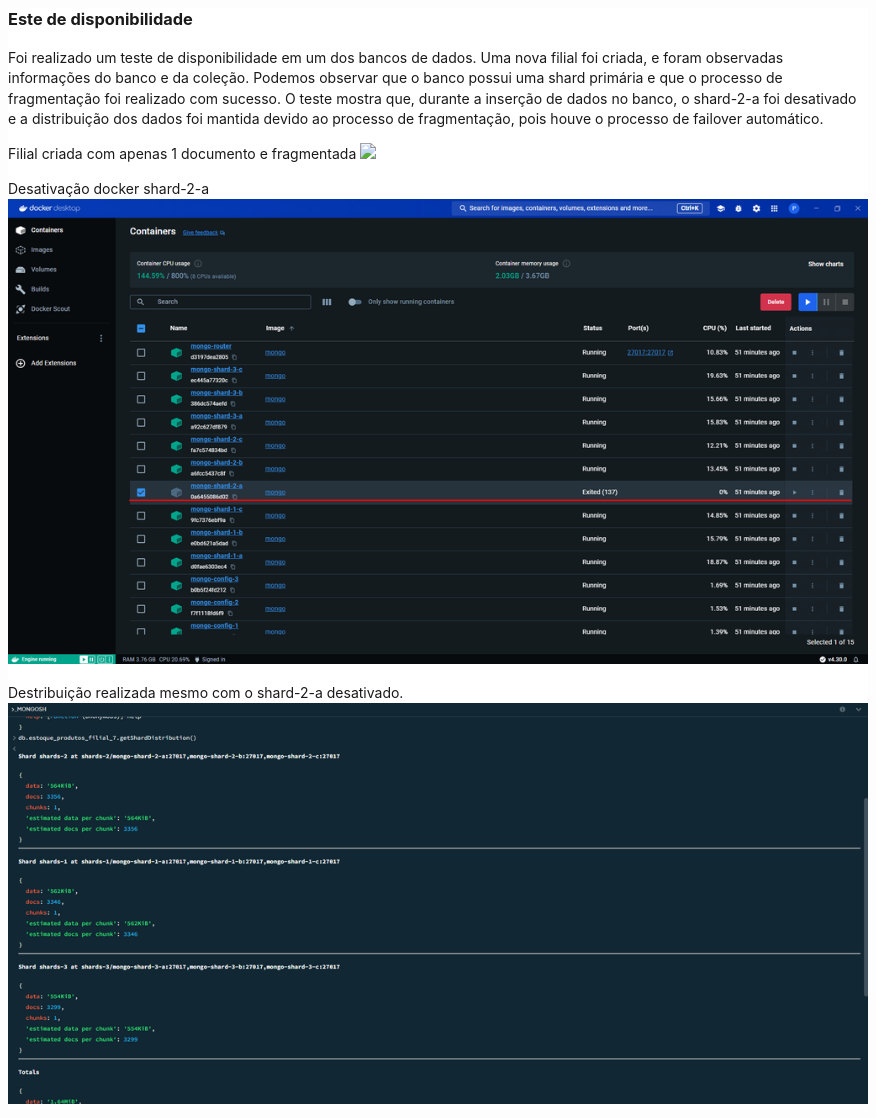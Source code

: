 ### Este de disponibilidade

Foi realizado um teste de disponibilidade em um dos bancos de dados. Uma nova filial foi criada, e foram observadas informações do banco e da coleção. Podemos observar que o banco possui uma shard primária e que o processo de fragmentação foi realizado com sucesso. O teste mostra que, durante a inserção de dados no banco, o shard-2-a foi desativado e a distribuição dos dados foi mantida devido ao processo de fragmentação, pois houve o processo de failover automático.  

Filial criada com apenas 1 documento e fragmentada
<img src="(https://github.com/Pedrohfv/Cluster_MongoDB/blob/main/Prints/Filial_7.png)"/>

Desativação docker shard-2-a
<img src="https://github.com/Pedrohfv/Cluster_MongoDB/blob/main/Prints/Desativado_shard_2_a.png"/>

Destribuição realizada mesmo com o shard-2-a desativado.
<img src="https://github.com/Pedrohfv/Cluster_MongoDB/blob/main/Prints/Destribui%C3%A7%C3%A3o_ok.png"/>

